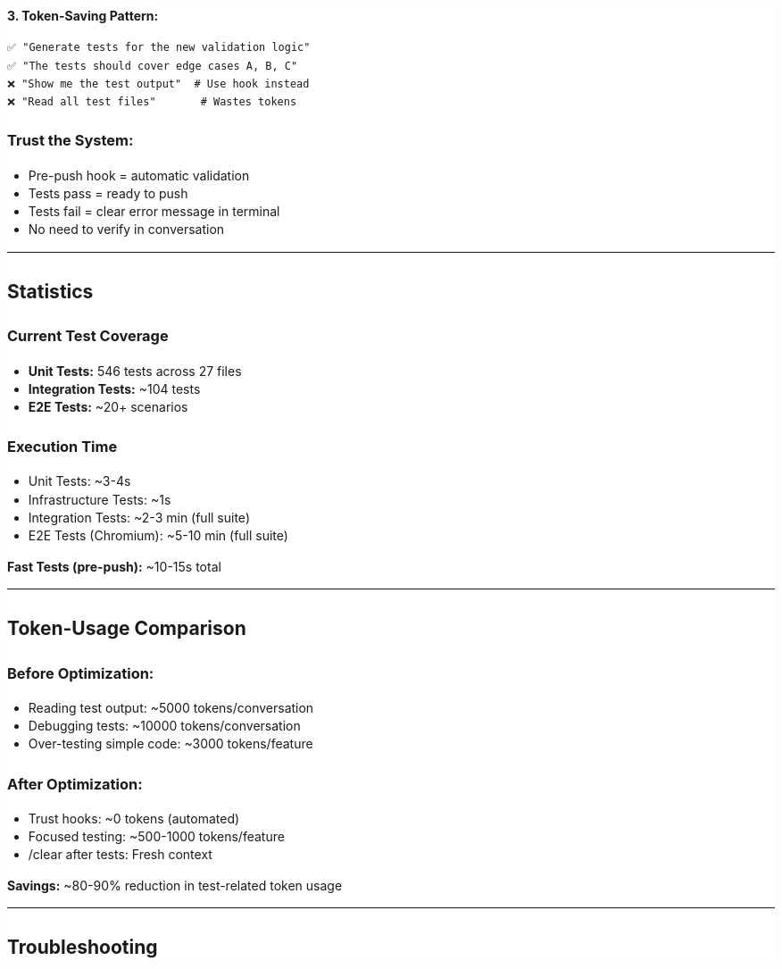 **3. Token-Saving Pattern:**
```
✅ "Generate tests for the new validation logic"
✅ "The tests should cover edge cases A, B, C"
❌ "Show me the test output"  # Use hook instead
❌ "Read all test files"       # Wastes tokens
```

### Trust the System:
- Pre-push hook = automatic validation
- Tests pass = ready to push
- Tests fail = clear error message in terminal
- No need to verify in conversation

---

## Statistics

### Current Test Coverage
- **Unit Tests:** 546 tests across 27 files
- **Integration Tests:** ~104 tests
- **E2E Tests:** ~20+ scenarios

### Execution Time
- Unit Tests: ~3-4s
- Infrastructure Tests: ~1s
- Integration Tests: ~2-3 min (full suite)
- E2E Tests (Chromium): ~5-10 min (full suite)

**Fast Tests (pre-push):** ~10-15s total

---

## Token-Usage Comparison

### Before Optimization:
- Reading test output: ~5000 tokens/conversation
- Debugging tests: ~10000 tokens/conversation
- Over-testing simple code: ~3000 tokens/feature

### After Optimization:
- Trust hooks: ~0 tokens (automated)
- Focused testing: ~500-1000 tokens/feature
- /clear after tests: Fresh context

**Savings:** ~80-90% reduction in test-related token usage

---

## Troubleshooting
